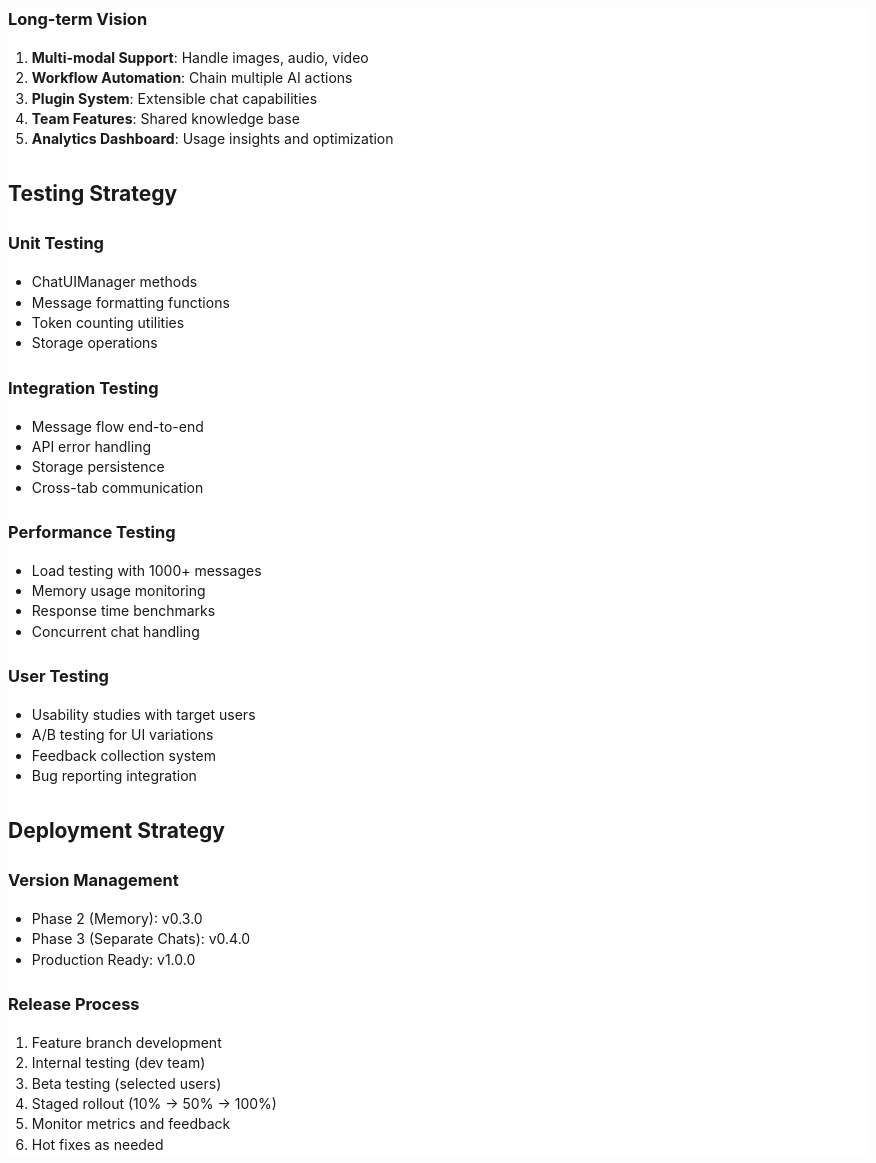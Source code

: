 ### Long-term Vision
1. **Multi-modal Support**: Handle images, audio, video
2. **Workflow Automation**: Chain multiple AI actions
3. **Plugin System**: Extensible chat capabilities
4. **Team Features**: Shared knowledge base
5. **Analytics Dashboard**: Usage insights and optimization

## Testing Strategy

### Unit Testing
- ChatUIManager methods
- Message formatting functions
- Token counting utilities
- Storage operations

### Integration Testing
- Message flow end-to-end
- API error handling
- Storage persistence
- Cross-tab communication

### Performance Testing
- Load testing with 1000+ messages
- Memory usage monitoring
- Response time benchmarks
- Concurrent chat handling

### User Testing
- Usability studies with target users
- A/B testing for UI variations
- Feedback collection system
- Bug reporting integration

## Deployment Strategy

### Version Management
- Phase 2 (Memory): v0.3.0
- Phase 3 (Separate Chats): v0.4.0
- Production Ready: v1.0.0

### Release Process
1. Feature branch development
2. Internal testing (dev team)
3. Beta testing (selected users)
4. Staged rollout (10% → 50% → 100%)
5. Monitor metrics and feedback
6. Hot fixes as needed
